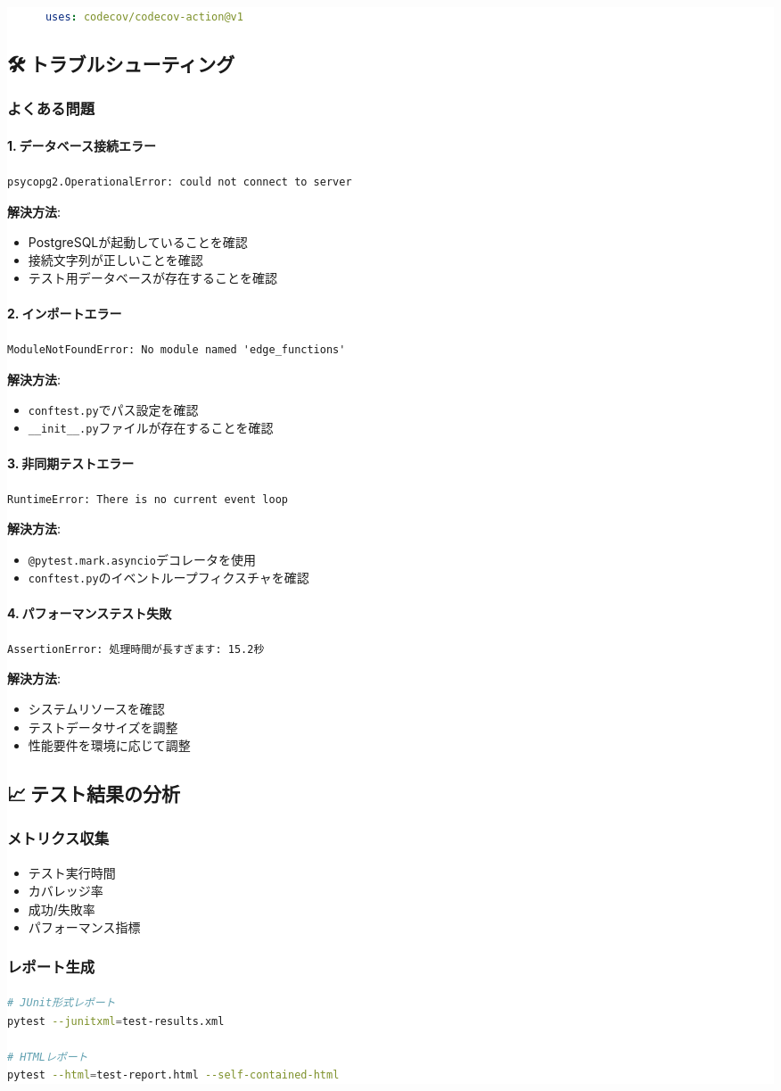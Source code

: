 ```yaml
      uses: codecov/codecov-action@v1
```

## 🛠️ トラブルシューティング

### よくある問題

#### 1. データベース接続エラー
```
psycopg2.OperationalError: could not connect to server
```
**解決方法**:
- PostgreSQLが起動していることを確認
- 接続文字列が正しいことを確認
- テスト用データベースが存在することを確認

#### 2. インポートエラー
```
ModuleNotFoundError: No module named 'edge_functions'
```
**解決方法**:
- `conftest.py`でパス設定を確認
- `__init__.py`ファイルが存在することを確認

#### 3. 非同期テストエラー
```
RuntimeError: There is no current event loop
```
**解決方法**:
- `@pytest.mark.asyncio`デコレータを使用
- `conftest.py`のイベントループフィクスチャを確認

#### 4. パフォーマンステスト失敗
```
AssertionError: 処理時間が長すぎます: 15.2秒
```
**解決方法**:
- システムリソースを確認
- テストデータサイズを調整
- 性能要件を環境に応じて調整

## 📈 テスト結果の分析

### メトリクス収集
- テスト実行時間
- カバレッジ率
- 成功/失敗率
- パフォーマンス指標

### レポート生成
```bash
# JUnit形式レポート
pytest --junitxml=test-results.xml

# HTMLレポート
pytest --html=test-report.html --self-contained-html
```
